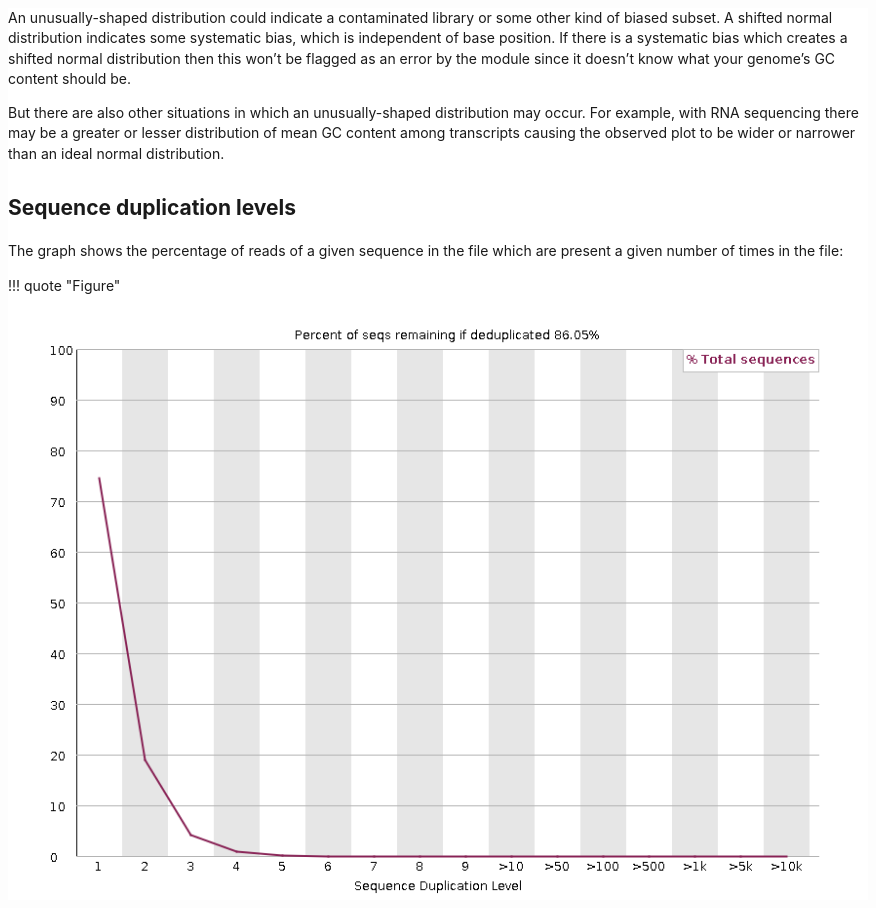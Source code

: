 An unusually-shaped distribution could indicate a contaminated library or some other kind of biased subset.
A shifted normal distribution indicates some systematic bias, which is independent of base position.
If there is a systematic bias which creates a shifted normal distribution then this won’t be flagged as an error by the module since it doesn’t know what your genome’s GC content should be.

But there are also other situations in which an unusually-shaped distribution may occur.
For example, with RNA sequencing there may be a greater or lesser distribution of mean GC content among transcripts causing the observed plot to be wider or narrower than an ideal normal distribution.

## Sequence duplication levels

The graph shows the percentage of reads of a given sequence in the file which are present a given number of times in the file:

!!! quote "Figure"
    <figure markdown>
    ![](img/seq-duplication.png)
    </figure>
